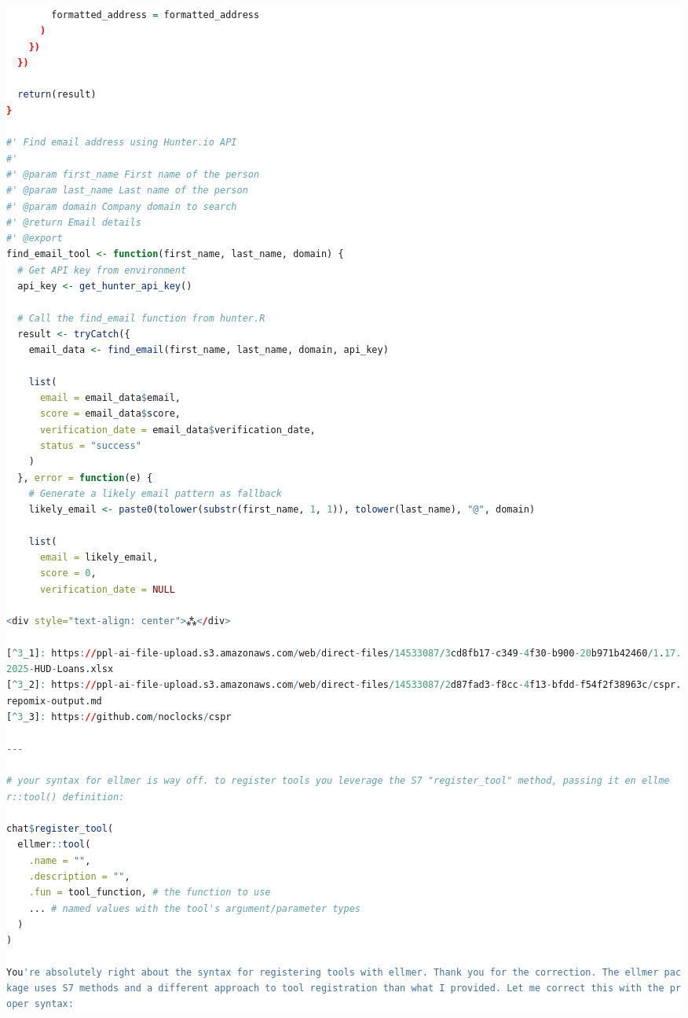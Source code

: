 ```r
        formatted_address = formatted_address
      )
    })
  })
  
  return(result)
}

#' Find email address using Hunter.io API
#'
#' @param first_name First name of the person
#' @param last_name Last name of the person
#' @param domain Company domain to search
#' @return Email details
#' @export
find_email_tool <- function(first_name, last_name, domain) {
  # Get API key from environment
  api_key <- get_hunter_api_key()
  
  # Call the find_email function from hunter.R
  result <- tryCatch({
    email_data <- find_email(first_name, last_name, domain, api_key)
    
    list(
      email = email_data$email,
      score = email_data$score,
      verification_date = email_data$verification_date,
      status = "success"
    )
  }, error = function(e) {
    # Generate a likely email pattern as fallback
    likely_email <- paste0(tolower(substr(first_name, 1, 1)), tolower(last_name), "@", domain)
    
    list(
      email = likely_email,
      score = 0,
      verification_date = NULL

<div style="text-align: center">⁂</div>

[^3_1]: https://ppl-ai-file-upload.s3.amazonaws.com/web/direct-files/14533087/3cd8fb17-c349-4f30-b900-20b971b42460/1.17.2025-HUD-Loans.xlsx
[^3_2]: https://ppl-ai-file-upload.s3.amazonaws.com/web/direct-files/14533087/2d87fad3-f8cc-4f13-bfdd-f54f2f38963c/cspr.repomix-output.md
[^3_3]: https://github.com/noclocks/cspr

---

# your syntax for ellmer is way off. to register tools you leverage the S7 "register_tool" method, passing it en ellmer::tool() definition:

chat$register_tool(
  ellmer::tool(
    .name = "",
    .description = "",
    .fun = tool_function, # the function to use
    ... # named values with the tool's argument/parameter types
  )
)

You're absolutely right about the syntax for registering tools with ellmer. Thank you for the correction. The ellmer package uses S7 methods and a different approach to tool registration than what I provided. Let me correct this with the proper syntax:
```

[^1_1]: https://ellmer.tidyverse.org
[^1_2]: https://ellmer.tidyverse.org/articles/tool-calling.html
[^1_3]: https://www.gilesd-j.com/2025/01/20/from-code-to-conversation-localized-ai-fun-with-lm-studio-and-the-ellmer-package/
[^1_4]: https://laurentkempe.com/2025/01/27/leveraging-microsoftextensionsai-for-tool-calling-in-csharp/
[^1_5]: https://air.albert-rapp.de/01_getting_started_ellmer
[^1_6]: https://docs.x.ai/docs/guides/function-calling
[^1_7]: https://3mw.albert-rapp.de/p/using-ai-functions-with-r-ellmer
[^1_8]: https://cran.r-project.org/web/packages/ellmer/ellmer.pdf
[^1_9]: https://cran.r-project.org/package=ellmer
[^1_10]: https://www.tidyverse.org/blog/2025/01/experiments-llm/
[^1_11]: https://platform.openai.com/docs/guides/function-calling
[^1_12]: https://cran.r-project.org/web/packages/ellmer/vignettes/ellmer.html
[^1_13]: https://www.apideck.com/blog/llm-tool-use-and-function-calling
[^1_14]: https://r-packages.io/packages/ellmer
[^1_15]: https://posit.co/blog/announcing-ellmer/
[^1_16]: https://github.com/tidyverse/ellmer/blob/main/R/provider-ollama.R
[^1_17]: https://docs.mistral.ai/capabilities/function_calling/
[^2_1]: https://ppl-ai-file-upload.s3.amazonaws.com/web/direct-files/14533087/3cd8fb17-c349-4f30-b900-20b971b42460/1.17.2025-HUD-Loans.xlsx
[^4_1]: https://ppl-ai-file-upload.s3.amazonaws.com/web/direct-files/14533087/3cd8fb17-c349-4f30-b900-20b971b42460/1.17.2025-HUD-Loans.xlsx
[^4_2]: https://ppl-ai-file-upload.s3.amazonaws.com/web/direct-files/14533087/2d87fad3-f8cc-4f13-bfdd-f54f2f38963c/cspr.repomix-output.md
[^5_1]: https://ppl-ai-file-upload.s3.amazonaws.com/web/direct-files/14533087/3cd8fb17-c349-4f30-b900-20b971b42460/1.17.2025-HUD-Loans.xlsx
[^5_2]: https://ppl-ai-file-upload.s3.amazonaws.com/web/direct-files/14533087/2d87fad3-f8cc-4f13-bfdd-f54f2f38963c/cspr.repomix-output.md
[^6_1]: https://ppl-ai-file-upload.s3.amazonaws.com/web/direct-files/14533087/3cd8fb17-c349-4f30-b900-20b971b42460/1.17.2025-HUD-Loans.xlsx
[^6_2]: https://ppl-ai-file-upload.s3.amazonaws.com/web/direct-files/14533087/2d87fad3-f8cc-4f13-bfdd-f54f2f38963c/cspr.repomix-output.md
[^7_1]: https://ppl-ai-file-upload.s3.amazonaws.com/web/direct-files/14533087/3cd8fb17-c349-4f30-b900-20b971b42460/1.17.2025-HUD-Loans.xlsx
[^7_2]: https://ppl-ai-file-upload.s3.amazonaws.com/web/direct-files/14533087/2d87fad3-f8cc-4f13-bfdd-f54f2f38963c/cspr.repomix-output.md
[^8_1]: https://ppl-ai-file-upload.s3.amazonaws.com/web/direct-files/14533087/3cd8fb17-c349-4f30-b900-20b971b42460/1.17.2025-HUD-Loans.xlsx
[^8_2]: https://ppl-ai-file-upload.s3.amazonaws.com/web/direct-files/14533087/2d87fad3-f8cc-4f13-bfdd-f54f2f38963c/cspr.repomix-output.md